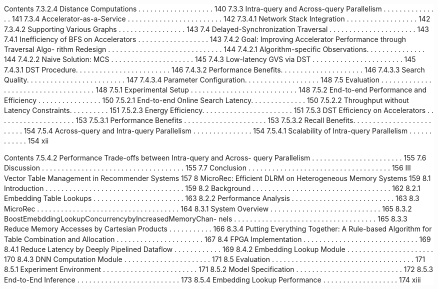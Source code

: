 Contents
7.3.2.4 Distance Computations . . . . . . . . . . . . . . . . . . . 140
7.3.3 Intra-query and Across-query Parallelism . . . . . . . . . . . . . . . 141
7.3.4 Accelerator-as-a-Service . . . . . . . . . . . . . . . . . . . . . . . . 142
7.3.4.1 Network Stack Integration . . . . . . . . . . . . . . . . . . 142
7.3.4.2 Supporting Various Graphs . . . . . . . . . . . . . . . . . 143
7.4 Delayed-Synchronization Traversal . . . . . . . . . . . . . . . . . . . . . . 143
7.4.1 Inefficiency of BFS on Accelerators . . . . . . . . . . . . . . . . . . 143
7.4.2 Goal: Improving Accelerator Performance through Traversal Algo-
rithm Redesign . . . . . . . . . . . . . . . . . . . . . . . . . . . . . 144
7.4.2.1 Algorithm-specific Observations. . . . . . . . . . . . . . . 144
7.4.2.2 Naive Solution: MCS . . . . . . . . . . . . . . . . . . . . . 145
7.4.3 Low-latency GVS via DST . . . . . . . . . . . . . . . . . . . . . . . 145
7.4.3.1 DST Procedure. . . . . . . . . . . . . . . . . . . . . . . . 146
7.4.3.2 Performance Benefits. . . . . . . . . . . . . . . . . . . . . 146
7.4.3.3 Search Quality. . . . . . . . . . . . . . . . . . . . . . . . . 147
7.4.3.4 Parameter Configuration. . . . . . . . . . . . . . . . . . . 148
7.5 Evaluation . . . . . . . . . . . . . . . . . . . . . . . . . . . . . . . . . . . . 148
7.5.1 Experimental Setup . . . . . . . . . . . . . . . . . . . . . . . . . . . 148
7.5.2 End-to-end Performance and Efficiency . . . . . . . . . . . . . . . . 150
7.5.2.1 End-to-end Online Search Latency. . . . . . . . . . . . . . 150
7.5.2.2 Throughput without Latency Constraints. . . . . . . . . . 151
7.5.2.3 Energy Efficiency. . . . . . . . . . . . . . . . . . . . . . . 151
7.5.3 DST Efficiency on Accelerators . . . . . . . . . . . . . . . . . . . . 153
7.5.3.1 Performance Benefits . . . . . . . . . . . . . . . . . . . . . 153
7.5.3.2 Recall Benefits. . . . . . . . . . . . . . . . . . . . . . . . . 154
7.5.4 Across-query and Intra-query Parallelism . . . . . . . . . . . . . . . 154
7.5.4.1 Scalability of Intra-query Parallelism . . . . . . . . . . . . 154
xii

Contents
7.5.4.2 Performance Trade-offs between Intra-query and Across-
query Parallelism . . . . . . . . . . . . . . . . . . . . . . . 155
7.6 Discussion . . . . . . . . . . . . . . . . . . . . . . . . . . . . . . . . . . . . 155
7.7 Conclusion . . . . . . . . . . . . . . . . . . . . . . . . . . . . . . . . . . . . 156
III Vector Table Management in Recommender Systems 157
8 MicroRec: Efficient DLRM on Heterogeneous Memory Systems 159
8.1 Introduction . . . . . . . . . . . . . . . . . . . . . . . . . . . . . . . . . . . 159
8.2 Background . . . . . . . . . . . . . . . . . . . . . . . . . . . . . . . . . . . 162
8.2.1 Embedding Table Lookups . . . . . . . . . . . . . . . . . . . . . . . 163
8.2.2 Performance Analysis . . . . . . . . . . . . . . . . . . . . . . . . . . 163
8.3 MicroRec . . . . . . . . . . . . . . . . . . . . . . . . . . . . . . . . . . . . 164
8.3.1 System Overview . . . . . . . . . . . . . . . . . . . . . . . . . . . . 165
8.3.2 BoostEmebddingLookupConcurrencybyIncreasedMemoryChan-
nels . . . . . . . . . . . . . . . . . . . . . . . . . . . . . . . . . . . . 165
8.3.3 Reduce Memory Accesses by Cartesian Products . . . . . . . . . . . 166
8.3.4 Putting Everything Together: A Rule-based Algorithm for Table
Combination and Allocation . . . . . . . . . . . . . . . . . . . . . . 167
8.4 FPGA Implementation . . . . . . . . . . . . . . . . . . . . . . . . . . . . . 169
8.4.1 Reduce Latency by Deeply Pipelined Dataflow . . . . . . . . . . . . 169
8.4.2 Embedding Lookup Module . . . . . . . . . . . . . . . . . . . . . . 170
8.4.3 DNN Computation Module . . . . . . . . . . . . . . . . . . . . . . 171
8.5 Evaluation . . . . . . . . . . . . . . . . . . . . . . . . . . . . . . . . . . . . 171
8.5.1 Experiment Environment . . . . . . . . . . . . . . . . . . . . . . . . 171
8.5.2 Model Specification . . . . . . . . . . . . . . . . . . . . . . . . . . . 172
8.5.3 End-to-End Inference . . . . . . . . . . . . . . . . . . . . . . . . . . 173
8.5.4 Embedding Lookup Performance . . . . . . . . . . . . . . . . . . . 174
xiii
